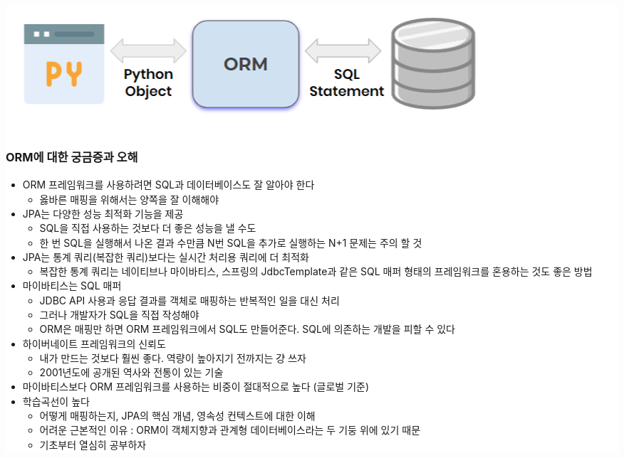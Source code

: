 

![ORM&#xC740; &#xC5EC;&#xB7EC; &#xD50C;&#xB7AB;&#xD3FC;&#xC5D0;&#xC11C; &#xB4F1;&#xC7A5;&#xD55C;&#xB2E4;](../../.gitbook/assets/image%20%287%29.png)

### ORM에 대한 궁금증과 오해

* ORM 프레임워크를 사용하려면 SQL과 데이터베이스도 잘 알아야 한다
  * 옳바른 매핑을 위해서는 양쪽을 잘 이해해야
* JPA는 다양한 성능 최적화 기능을 제공
  * SQL을 직접 사용하는 것보다 더 좋은 성능을 낼 수도
  * 한 번 SQL을 실행해서 나온 결과 수만큼 N번 SQL을 추가로 실행하는 N+1 문제는 주의 할 것
* JPA는 통계 쿼리\(복잡한 쿼리\)보다는 실시간 처리용 쿼리에 더 최적화
  * 복잡한 통계 쿼리는 네이티브나 마이바티스, 스프링의 JdbcTemplate과 같은 SQL 매퍼 형태의 프레임워크를 혼용하는 것도 좋은 방법
* 마이바티스는 SQL 매퍼
  * JDBC API 사용과 응답 결과를 객체로 매핑하는 반복적인 일을 대신 처리
  * 그러나 개발자가 SQL을 직접 작성해야
  * ORM은 매핑만 하면 ORM 프레임워크에서 SQL도 만들어준다. SQL에 의존하는 개발을 피할 수 있다
* 하이버네이트 프레임워크의 신뢰도
  * 내가 만드는 것보다 훨씬 좋다. 역량이 높아지기 전까지는 걍 쓰자
  * 2001년도에 공개된 역사와 전통이 있는 기술
* 마이바티스보다 ORM 프레임워크를 사용하는 비중이 절대적으로 높다 \(글로벌 기준\)
* 학습곡선이 높다
  * 어떻게 매핑하는지, JPA의 핵심 개념, 영속성 컨텍스트에 대한 이해
  * 어려운 근본적인 이유 : ORM이 객체지향과 관계형 데이터베이스라는 두 기둥 위에 있기 때문
  * 기초부터 열심히 공부하자



